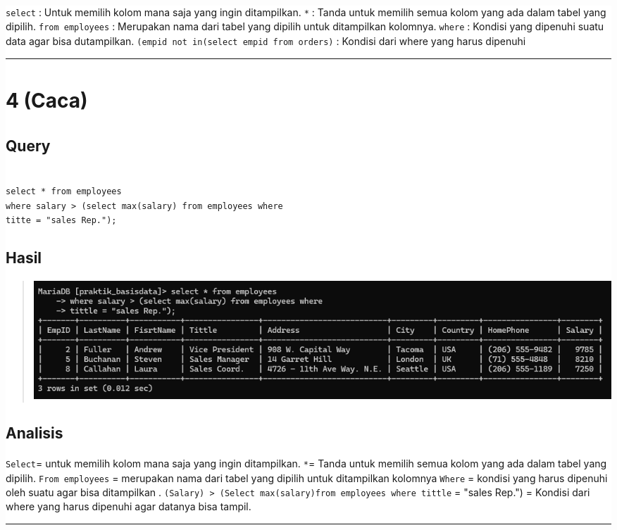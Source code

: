 `select` : Untuk memilih kolom mana saja yang ingin ditampilkan.
`*` : Tanda untuk memilih semua kolom yang ada dalam tabel yang dipilih.
`from employees` : Merupakan nama dari tabel yang dipilih untuk ditampilkan kolomnya.
`where` : Kondisi yang dipenuhi suatu data agar bisa dutampilkan.
`(empid not in(select empid from orders)` : Kondisi dari where yang harus dipenuhi





---



# 4 (Caca)


## Query 

```MySQL

select * from employees
where salary > (select max(salary) from employees where
titte = "sales Rep.");

```


## Hasil

>![Foto_hasil](asetz/IMG-8.png)


## Analisis 

`Select`= untuk memilih kolom mana saja yang ingin ditampilkan.
`*`= Tanda untuk memilih semua kolom yang ada dalam tabel yang dipilih.
`From employees` = merupakan nama dari tabel yang dipilih untuk ditampilkan kolomnya
`Where` = kondisi yang harus dipenuhi oleh suatu agar bisa ditampilkan .
`(Salary) > (Select max(salary)from employees where tittle` = "sales Rep.") = Kondisi dari where yang harus dipenuhi agar datanya bisa tampil.





---
